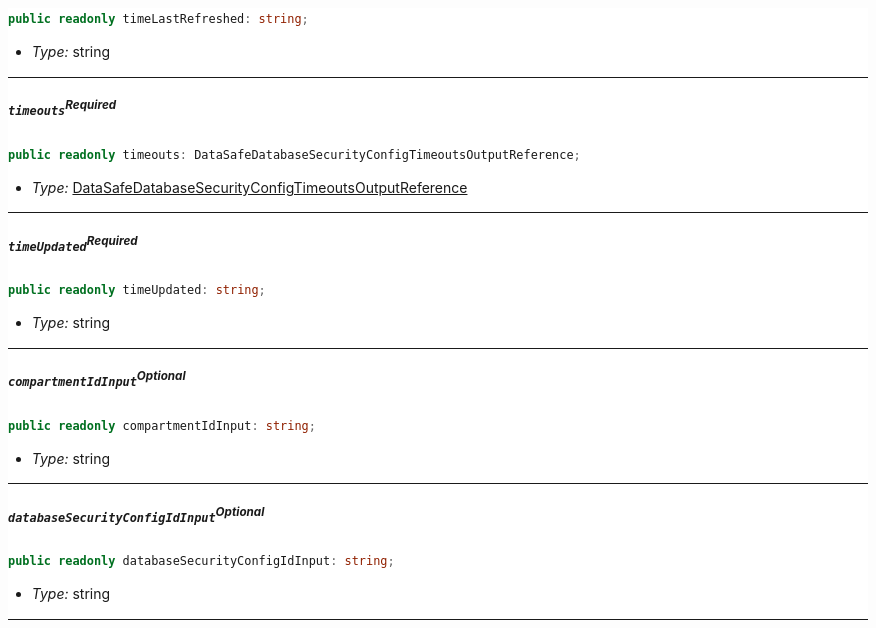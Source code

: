 ```typescript
public readonly timeLastRefreshed: string;
```

- *Type:* string

---

##### `timeouts`<sup>Required</sup> <a name="timeouts" id="rhizo-co-terraform-provider-oci.dataSafeDatabaseSecurityConfig.DataSafeDatabaseSecurityConfig.property.timeouts"></a>

```typescript
public readonly timeouts: DataSafeDatabaseSecurityConfigTimeoutsOutputReference;
```

- *Type:* <a href="#rhizo-co-terraform-provider-oci.dataSafeDatabaseSecurityConfig.DataSafeDatabaseSecurityConfigTimeoutsOutputReference">DataSafeDatabaseSecurityConfigTimeoutsOutputReference</a>

---

##### `timeUpdated`<sup>Required</sup> <a name="timeUpdated" id="rhizo-co-terraform-provider-oci.dataSafeDatabaseSecurityConfig.DataSafeDatabaseSecurityConfig.property.timeUpdated"></a>

```typescript
public readonly timeUpdated: string;
```

- *Type:* string

---

##### `compartmentIdInput`<sup>Optional</sup> <a name="compartmentIdInput" id="rhizo-co-terraform-provider-oci.dataSafeDatabaseSecurityConfig.DataSafeDatabaseSecurityConfig.property.compartmentIdInput"></a>

```typescript
public readonly compartmentIdInput: string;
```

- *Type:* string

---

##### `databaseSecurityConfigIdInput`<sup>Optional</sup> <a name="databaseSecurityConfigIdInput" id="rhizo-co-terraform-provider-oci.dataSafeDatabaseSecurityConfig.DataSafeDatabaseSecurityConfig.property.databaseSecurityConfigIdInput"></a>

```typescript
public readonly databaseSecurityConfigIdInput: string;
```

- *Type:* string

---
